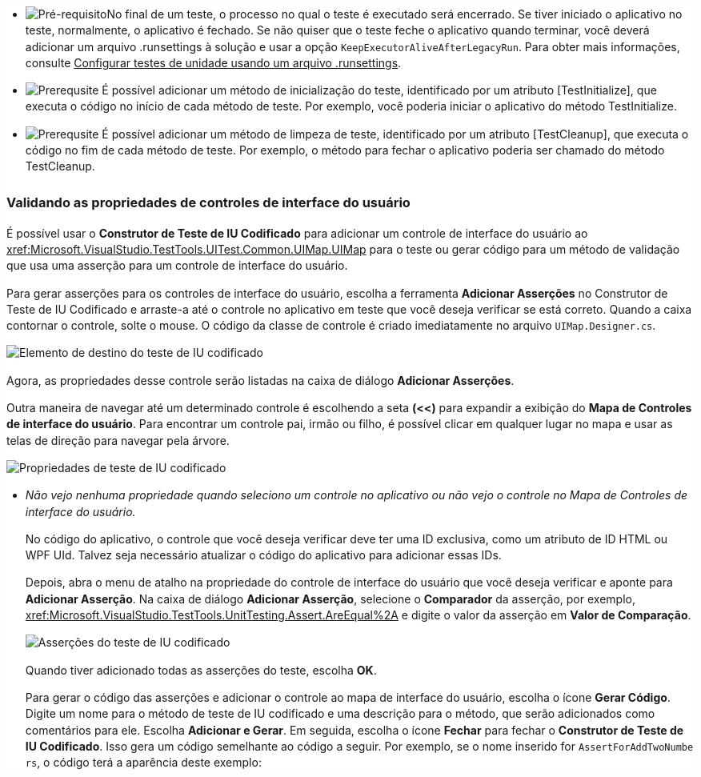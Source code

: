 - ![Pré-requisito](../test/media/prereq.png "Prereq")No final de um teste, o processo no qual o teste é executado será encerrado. Se tiver iniciado o aplicativo no teste, normalmente, o aplicativo é fechado.  Se não quiser que o teste feche o aplicativo quando terminar, você deverá adicionar um arquivo .runsettings à solução e usar a opção `KeepExecutorAliveAfterLegacyRun`. Para obter mais informações, consulte [Configurar testes de unidade usando um arquivo .runsettings](../test/configure-unit-tests-by-using-a-dot-runsettings-file.md).

- ![Prerequsite](../test/media/prereq.png "Prereq") É possível adicionar um método de inicialização do teste, identificado por um atributo [TestInitialize], que executa o código no início de cada método de teste. Por exemplo, você poderia iniciar o aplicativo do método TestInitialize.

- ![Prerequsite](../test/media/prereq.png "Prereq") É possível adicionar um método de limpeza de teste, identificado por um atributo [TestCleanup], que executa o código no fim de cada método de teste. Por exemplo, o método para fechar o aplicativo poderia ser chamado do método TestCleanup.

### <a name="VerifyingCodeUsingCUITGenerateAssertions"></a> Validando as propriedades de controles de interface do usuário
 É possível usar o **Construtor de Teste de IU Codificado** para adicionar um controle de interface do usuário ao <xref:Microsoft.VisualStudio.TestTools.UITest.Common.UIMap.UIMap> para o teste ou gerar código para um método de validação que usa uma asserção para um controle de interface do usuário.

 Para gerar asserções para os controles de interface do usuário, escolha a ferramenta **Adicionar Asserções** no Construtor de Teste de IU Codificado e arraste-a até o controle no aplicativo em teste que você deseja verificar se está correto. Quando a caixa contornar o controle, solte o mouse. O código da classe de controle é criado imediatamente no arquivo `UIMap.Designer.cs`.

 ![Elemento de destino do teste de IU codificado](../test/media/codedui-1.png "CodedUI_1")

 Agora, as propriedades desse controle serão listadas na caixa de diálogo **Adicionar Asserções**.

 Outra maneira de navegar até um determinado controle é escolhendo a seta **(<<)** para expandir a exibição do **Mapa de Controles de interface do usuário**. Para encontrar um controle pai, irmão ou filho, é possível clicar em qualquer lugar no mapa e usar as telas de direção para navegar pela árvore.

 ![Propriedades de teste de IU codificado](../test/media/codedui-2.png "CodedUI_2")

- *Não vejo nenhuma propriedade quando seleciono um controle no aplicativo ou não vejo o controle no Mapa de Controles de interface do usuário.*

   No código do aplicativo, o controle que você deseja verificar deve ter uma ID exclusiva, como um atributo de ID HTML ou WPF UId. Talvez seja necessário atualizar o código do aplicativo para adicionar essas IDs.

  Depois, abra o menu de atalho na propriedade do controle de interface do usuário que você deseja verificar e aponte para **Adicionar Asserção**. Na caixa de diálogo **Adicionar Asserção**, selecione o **Comparador** da asserção, por exemplo, <xref:Microsoft.VisualStudio.TestTools.UnitTesting.Assert.AreEqual%2A> e digite o valor da asserção em **Valor de Comparação**.

  ![Asserções do teste de IU codificado](../test/media/codedui-3.png "CodedUI_3")

  Quando tiver adicionado todas as asserções do teste, escolha **OK**.

  Para gerar o código das asserções e adicionar o controle ao mapa de interface do usuário, escolha o ícone **Gerar Código**. Digite um nome para o método de teste de IU codificado e uma descrição para o método, que serão adicionados como comentários para ele. Escolha **Adicionar e Gerar**. Em seguida, escolha o ícone **Fechar** para fechar o **Construtor de Teste de IU Codificado**. Isso gera um código semelhante ao código a seguir. Por exemplo, se o nome inserido for `AssertForAddTwoNumbers`, o código terá a aparência deste exemplo:

